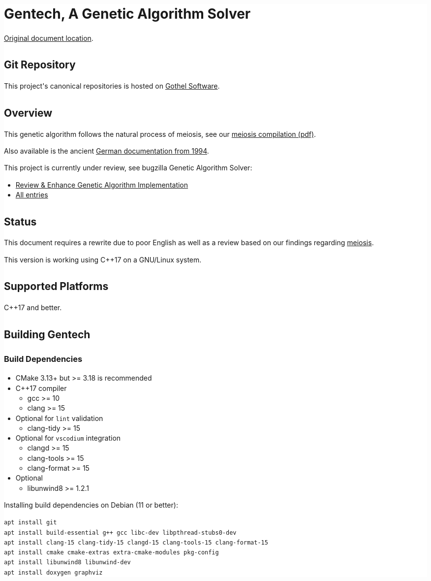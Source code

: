 # Gentech, A Genetic Algorithm Solver

[Original document location](https://jausoft.com/cgit/gentech.git/about/).

## Git Repository
This project's canonical repositories is hosted on [Gothel Software](https://jausoft.com/cgit/gentech.git/).

## Overview
This genetic algorithm follows the natural process of meiosis,
see our [meiosis compilation (pdf)](https://jausoft.com/cgit/gentech.git/plain/doc/meiosis.pdf).

Also available is the ancient [German documentation from 1994](https://jausoft.com/cgit/gentech.git/plain/doc/gentech-readme-de.txt).

This project is currently under review, see bugzilla Genetic Algorithm Solver:
- [Review & Enhance Genetic Algorithm Implementation](https://jausoft.com/bugzilla/show_bug.cgi?id=1)
- [All entries](https://jausoft.com/bugzilla/buglist.cgi?bug_status=__all__&list_id=6&order=Importance&product=GenAlgSolver&query_format=specific)

## Status
This document requires a rewrite due to poor English 
as well as a review based on our findings regarding [meiosis](https://jausoft.com/cgit/gentech.git/plain/doc/meiosis.pdf).

This version is working using C++17 on a GNU/Linux system.

## Supported Platforms
C++17 and better.

## Building Gentech

### Build Dependencies
- CMake 3.13+ but >= 3.18 is recommended
- C++17 compiler
  - gcc >= 10
  - clang >= 15
- Optional for `lint` validation
  - clang-tidy >= 15
- Optional for `vscodium` integration
  - clangd >= 15
  - clang-tools >= 15
  - clang-format >= 15
- Optional
  - libunwind8 >= 1.2.1


Installing build dependencies on Debian (11 or better):
~~~~~~~~~~~~~~~~~~~~~~~~~~~~~~~~~~~~~~~~~~~~~~~~~~~~~~~~~~~~~~~~~~{.sh}
apt install git
apt install build-essential g++ gcc libc-dev libpthread-stubs0-dev 
apt install clang-15 clang-tidy-15 clangd-15 clang-tools-15 clang-format-15
apt install cmake cmake-extras extra-cmake-modules pkg-config
apt install libunwind8 libunwind-dev
apt install doxygen graphviz
~~~~~~~~~~~~~~~~~~~~~~~~~~~~~~~~~~~~~~~~~~~~~~~~~~~~~~~~~~~~~~~~~~
